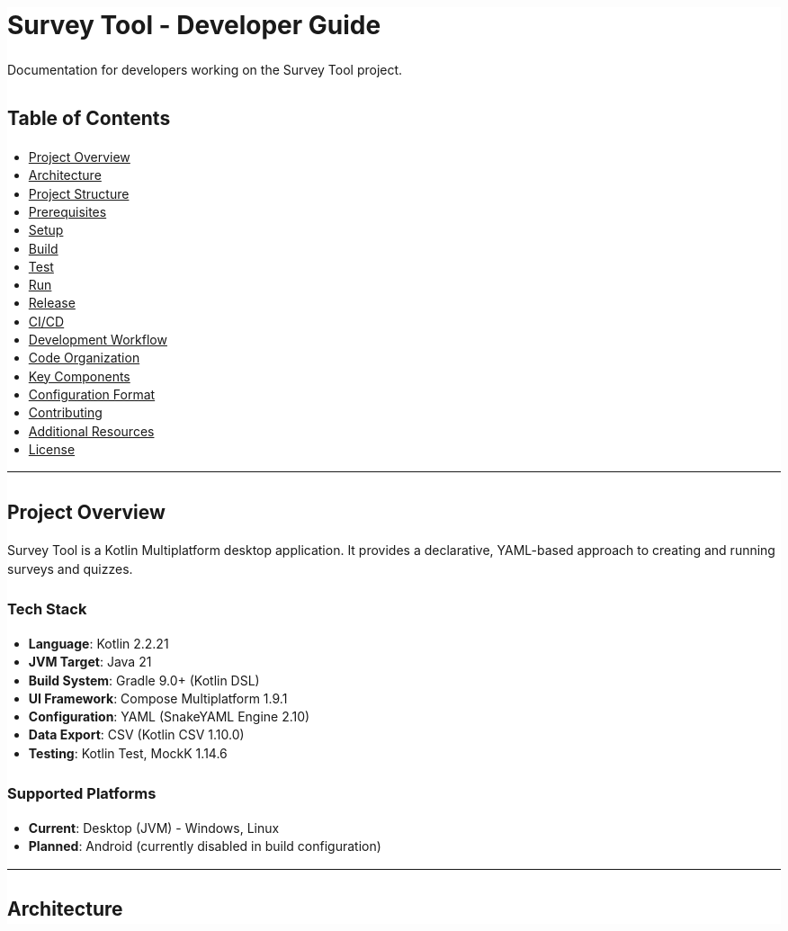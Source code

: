 # Survey Tool - Developer Guide

Documentation for developers working on the Survey Tool project.

## Table of Contents

- [Project Overview](#project-overview)
- [Architecture](#architecture)
- [Project Structure](#project-structure)
- [Prerequisites](#prerequisites)
- [Setup](#setup)
- [Build](#build)
- [Test](#test)
- [Run](#run)
- [Release](#release)
- [CI/CD](#cicd)
- [Development Workflow](#development-workflow)
- [Code Organization](#code-organization)
- [Key Components](#key-components)
- [Configuration Format](#configuration-format)
- [Contributing](#contributing)
- [Additional Resources](#additional-resources)
- [License](#license)

---

## Project Overview

Survey Tool is a Kotlin Multiplatform desktop application. It provides a declarative, YAML-based approach to creating and running surveys and quizzes.

### Tech Stack

- **Language**: Kotlin 2.2.21
- **JVM Target**: Java 21
- **Build System**: Gradle 9.0+ (Kotlin DSL)
- **UI Framework**: Compose Multiplatform 1.9.1
- **Configuration**: YAML (SnakeYAML Engine 2.10)
- **Data Export**: CSV (Kotlin CSV 1.10.0)
- **Testing**: Kotlin Test, MockK 1.14.6

### Supported Platforms

- **Current**: Desktop (JVM) - Windows, Linux
- **Planned**: Android (currently disabled in build configuration)

---

## Architecture
